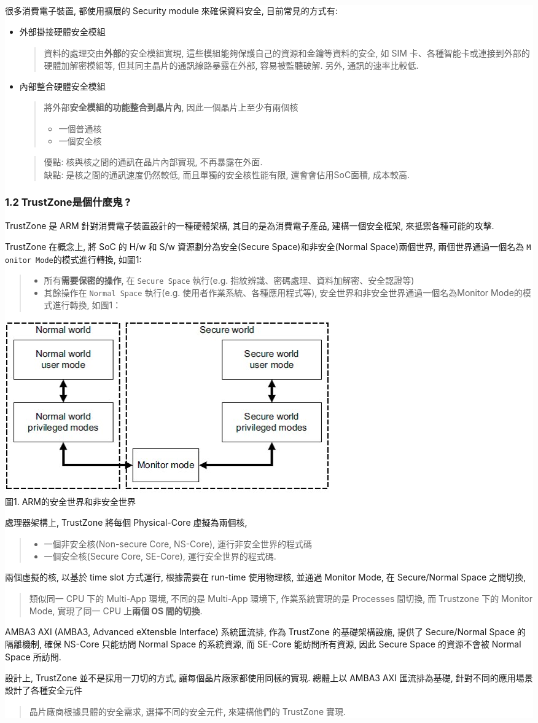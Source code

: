 很多消費電子裝置, 都使用擴展的 Security module 來確保資料安全, 目前常見的方式有:

+ 外部掛接硬體安全模組
    > 資料的處理交由**外部**的安全模組實現, 這些模組能夠保護自己的資源和金鑰等資料的安全,
    如 SIM 卡、各種智能卡或連接到外部的硬體加解密模組等, 但其同主晶片的通訊線路暴露在外部, 容易被監聽破解. 另外, 通訊的速率比較低.

+ 內部整合硬體安全模組
    > 將外部**安全模組的功能整合到晶片內**, 因此一個晶片上至少有兩個核
    > + 一個普通核
    > + 一個安全核 <br>

    > 優點: 核與核之間的通訊在晶片內部實現, 不再暴露在外面. <br>
    > 缺點: 是核之間的通訊速度仍然較低, 而且單獨的安全核性能有限, 還會會佔用SoC面積, 成本較高.

### 1.2 TrustZone是個什麼鬼 ?

TrustZone 是 ARM 針對消費電子裝置設計的一種硬體架構, 其目的是為消費電子產品, 建構一個安全框架, 來抵禦各種可能的攻擊.

TrustZone 在概念上, 將 SoC 的 H/w 和 S/w 資源劃分為安全(Secure Space)和非安全(Normal Space)兩個世界,
兩個世界通過一個名為 `Monitor Mode`的模式進行轉換, 如圖1:
> + 所有**需要保密的操作**, 在 `Secure Space` 執行(e.g. 指紋辨識、密碼處理、資料加解密、安全認證等)
> + 其餘操作在 `Normal Space` 執行(e.g. 使用者作業系統、各種應用程式等), 安全世界和非安全世界通過一個名為Monitor Mode的模式進行轉換, 如圖1：

![ARM的安全世界和非安全世界](ns-vs-se-1.jpg) <br>
圖1. ARM的安全世界和非安全世界


處理器架構上, TrustZone 將每個 Physical-Core 虛擬為兩個核,
> + 一個非安全核(Non-secure Core, NS-Core), 運行非安全世界的程式碼
> + 一個安全核(Secure Core, SE-Core), 運行安全世界的程式碼.

兩個虛擬的核, 以基於 time slot 方式運行, 根據需要在 run-time 使用物理核,
並通過 Monitor Mode, 在 Secure/Normal Space 之間切換,
> 類似同一 CPU 下的 Multi-App 環境, 不同的是 Multi-App 環境下, 作業系統實現的是 Processes 間切換,
而 Trustzone 下的 Monitor Mode, 實現了同一 CPU 上**兩個 OS 間的切換**.

AMBA3 AXI (AMBA3, Advanced eXtensble Interface) 系統匯流排, 作為 TrustZone 的基礎架構設施,
提供了 Secure/Normal Space 的隔離機制, 確保 NS-Core 只能訪問 Normal Space 的系統資源,
而 SE-Core 能訪問所有資源, 因此 Secure Space 的資源不會被 Normal Space 所訪問.

設計上, TrustZone 並不是採用一刀切的方式, 讓每個晶片廠家都使用同樣的實現.
總體上以 AMBA3 AXI 匯流排為基礎, 針對不同的應用場景設計了各種安全元件
> 晶片廠商根據具體的安全需求, 選擇不同的安全元件, 來建構他們的 TrustZone 實現.
